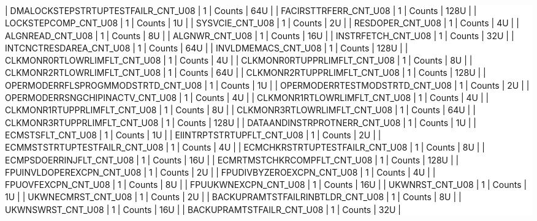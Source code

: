 | DMALOCKSTEPSTRTUPTESTFAILR_CNT_U08 | 1          | Counts | 64U                     |
| FACIRSTTRFERR_CNT_U08              | 1          | Counts | 128U                    |
| LOCKSTEPCOMP_CNT_U08               | 1          | Counts | 1U                      |
| SYSVCIE_CNT_U08                    | 1          | Counts | 2U                      |
| RESDOPER_CNT_U08                   | 1          | Counts | 4U                      |
| ALGNREAD_CNT_U08                   | 1          | Counts | 8U                      |
| ALGNWR_CNT_U08                     | 1          | Counts | 16U                     |
| INSTRFETCH_CNT_U08                 | 1          | Counts | 32U                     |
| INTCNCTRESDAREA_CNT_U08            | 1          | Counts | 64U                     |
| INVLDMEMACS_CNT_U08                | 1          | Counts | 128U                    |
| CLKMONR0RTLOWRLIMFLT_CNT_U08       | 1          | Counts | 4U                      |
| CLKMONR0RTUPPRLIMFLT_CNT_U08       | 1          | Counts | 8U                      |
| CLKMONR2RTLOWRLIMFLT_CNT_U08       | 1          | Counts | 64U                     |
| CLKMONR2RTUPPRLIMFLT_CNT_U08       | 1          | Counts | 128U                    |
| OPERMODERRFLSPROGMMODSTRTD_CNT_U08 | 1          | Counts | 1U                      |
| OPERMODERRTESTMODSTRTD_CNT_U08     | 1          | Counts | 2U                      |
| OPERMODERRSNGCHIPINACTV_CNT_U08    | 1          | Counts | 4U                      |
| CLKMONR1RTLOWRLIMFLT_CNT_U08       | 1          | Counts | 4U                      |
| CLKMONR1RTUPPRLIMFLT_CNT_U08       | 1          | Counts | 8U                      |
| CLKMONR3RTLOWRLIMFLT_CNT_U08       | 1          | Counts | 64U                     |
| CLKMONR3RTUPPRLIMFLT_CNT_U08       | 1          | Counts | 128U                    |
| DATAANDINSTRPROTNERR_CNT_U08       | 1          | Counts | 1U                      |
| ECMSTSFLT_CNT_U08                  | 1          | Counts | 1U                      |
| EIINTRPTSTRTUPFLT_CNT_U08          | 1          | Counts | 2U                      |
| ECMMSTSTRTUPTESTFAILR_CNT_U08      | 1          | Counts | 4U                      |
| ECMCHKRSTRTUPTESTFAILR_CNT_U08     | 1          | Counts | 8U                      |
| ECMPSDOERRINJFLT_CNT_U08           | 1          | Counts | 16U                     |
| ECMRTMSTCHKRCOMPFLT_CNT_U08        | 1          | Counts | 128U                    |
| FPUINVLDOPEREXCPN_CNT_U08          | 1          | Counts | 2U                      |
| FPUDIVBYZEROEXCPN_CNT_U08          | 1          | Counts | 4U                      |
| FPUOVFEXCPN_CNT_U08                | 1          | Counts | 8U                      |
| FPUUKWNEXCPN_CNT_U08               | 1          | Counts | 16U                     |
| UKWNRST_CNT_U08                    | 1          | Counts | 1U                      |
| UKWNECMRST_CNT_U08                 | 1          | Counts | 2U                      |
| BACKUPRAMTSTFAILRINBTLDR_CNT_U08   | 1          | Counts | 8U                      |
| UKWNSWRST_CNT_U08                  | 1          | Counts | 16U                     |
| BACKUPRAMTSTFAILR_CNT_U08          | 1          | Counts | 32U                     |